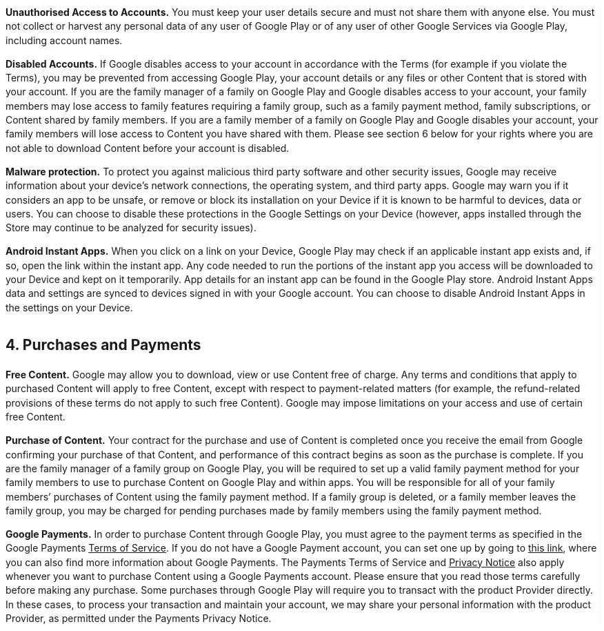 **Unauthorised Access to Accounts.** You must keep your user details secure and must not share them with anyone else. You must not collect or harvest any personal data of any user of Google Play or of any user of other Google Services via Google Play, including account names. 

**Disabled Accounts.** If Google disables access to your account in accordance with the Terms (for example if you violate the Terms), you may be prevented from accessing Google Play, your account details or any files or other Content that is stored with your account. If you are the family manager of a family on Google Play and Google disables access to your account, your family members may lose access to family features requiring a family group, such as a family payment method, family subscriptions, or Content shared by family members. If you are a family member of a family on Google Play and Google disables your account, your family members will lose access to Content you have shared with them. Please see section 6 below for your rights where you are not able to download Content before your account is disabled. 

**Malware protection.** To protect you against malicious third party software and other security issues, Google may receive information about your device’s network connections, the operating system, and third party apps. Google may warn you if it considers an app to be unsafe, or remove or block its installation on your Device if it is known to be harmful to devices, data or users. You can choose to disable these protections in the Google Settings on your Device (however, apps installed through the Store may continue to be analyzed for security issues). 

**Android Instant Apps.** When you click on a link on your Device, Google Play may check if an applicable instant app exists and, if so, open the link within the instant app. Any code needed to run the portions of the instant app you access will be downloaded to your Device and kept on it temporarily. App details for an instant app can be found in the Google Play store. Android Instant Apps data and settings are synced to devices signed in with your Google account. You can choose to disable Android Instant Apps in the settings on your Device. 

##  4\. Purchases and Payments 

**Free Content.** Google may allow you to download, view or use Content free of charge. Any terms and conditions that apply to purchased Content will apply to free Content, except with respect to payment-related matters (for example, the refund-related provisions of these terms do not apply to such free Content). Google may impose limitations on your access and use of certain free Content. 

**Purchase of Content.** Your contract for the purchase and use of Content is completed once you receive the email from Google confirming your purchase of that Content, and performance of this contract begins as soon as the purchase is complete. If you are the family manager of a family group on Google Play, you will be required to set up a valid family payment method for your family members to use to purchase Content on Google Play and within apps. You will be responsible for all of your family members’ purchases of Content using the family payment method. If a family group is deleted, or a family member leaves the family group, you may be charged for pending purchases made by family members using the family payment method. 

**Google Payments.** In order to purchase Content through Google Play, you must agree to the payment terms as specified in the Google Payments [Terms of Service](https://payments.google.com/customer/tos/viewdocument.html?family=0.buyertos&gl=en). If you do not have a Google Payment account, you can set one up by going to [this link](https://payments.google.com/), where you can also find more information about Google Payments. The Payments Terms of Service and [Privacy Notice](https://wallet.google.com/files/privacy.html?hl=en) also apply whenever you want to purchase Content using a Google Payments account. Please ensure that you read those terms carefully before making any purchase. Some purchases through Google Play will require you to transact with the product Provider directly. In these cases, to process your transaction and maintain your account, we may share your personal information with the product Provider, as permitted under the Payments Privacy Notice. 
